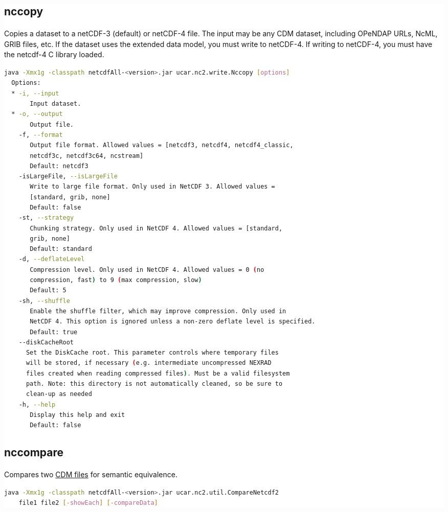 ## nccopy

Copies a dataset to a netCDF-3 (default) or netCDF-4 file.
The input may be any CDM dataset, including OPeNDAP URLs, NcML, GRIB files, etc.
If the dataset uses the extended data model, you must write to netCDF-4.
If writing to netCDF-4, you must have the netcdf-4 C library loaded.

~~~bash
java -Xmx1g -classpath netcdfAll-<version>.jar ucar.nc2.write.Nccopy [options]
  Options:
  * -i, --input
       Input dataset.
  * -o, --output
       Output file.
    -f, --format
       Output file format. Allowed values = [netcdf3, netcdf4, netcdf4_classic,
       netcdf3c, netcdf3c64, ncstream]
       Default: netcdf3
    -isLargeFile, --isLargeFile
       Write to large file format. Only used in NetCDF 3. Allowed values =
       [standard, grib, none]
       Default: false
    -st, --strategy
       Chunking strategy. Only used in NetCDF 4. Allowed values = [standard,
       grib, none]
       Default: standard
    -d, --deflateLevel
       Compression level. Only used in NetCDF 4. Allowed values = 0 (no
       compression, fast) to 9 (max compression, slow)
       Default: 5
    -sh, --shuffle
       Enable the shuffle filter, which may improve compression. Only used in
       NetCDF 4. This option is ignored unless a non-zero deflate level is specified.
       Default: true
    --diskCacheRoot
      Set the DiskCache root. This parameter controls where temporary files 
      will be stored, if necessary (e.g. intermediate uncompressed NEXRAD 
      files created when reading compressed files). Must be a valid filesystem 
      path. Note: this directory is not automatically cleaned, so be sure to 
      clean-up as needed
    -h, --help
       Display this help and exit
       Default: false
~~~

## nccompare

Compares two [CDM files](file_types.html) for semantic equivalence.

~~~bash
java -Xmx1g -classpath netcdfAll-<version>.jar ucar.nc2.util.CompareNetcdf2
    file1 file2 [-showEach] [-compareData]
~~~
